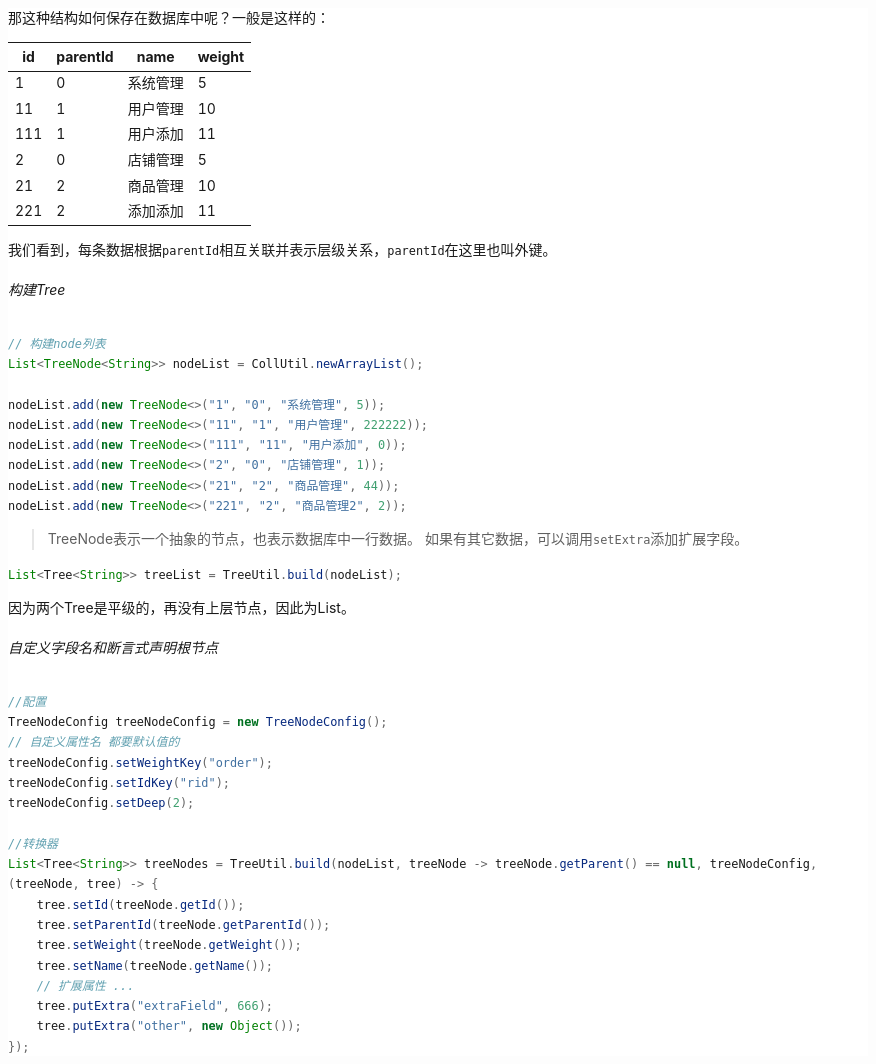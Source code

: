 那这种结构如何保存在数据库中呢？一般是这样的：

| id   | parentId | name     | weight |
| ---- | -------- | -------- | ------ |
| 1    | 0        | 系统管理 | 5      |
| 11   | 1        | 用户管理 | 10     |
| 111  | 1        | 用户添加 | 11     |
| 2    | 0        | 店铺管理 | 5      |
| 21   | 2        | 商品管理 | 10     |
| 221  | 2        | 添加添加 | 11     |

我们看到，每条数据根据`parentId`相互关联并表示层级关系，`parentId`在这里也叫外键。

###### 构建Tree

```java
// 构建node列表
List<TreeNode<String>> nodeList = CollUtil.newArrayList();

nodeList.add(new TreeNode<>("1", "0", "系统管理", 5));
nodeList.add(new TreeNode<>("11", "1", "用户管理", 222222));
nodeList.add(new TreeNode<>("111", "11", "用户添加", 0));
nodeList.add(new TreeNode<>("2", "0", "店铺管理", 1));
nodeList.add(new TreeNode<>("21", "2", "商品管理", 44));
nodeList.add(new TreeNode<>("221", "2", "商品管理2", 2));
```

> TreeNode表示一个抽象的节点，也表示数据库中一行数据。 如果有其它数据，可以调用`setExtra`添加扩展字段。

```java
List<Tree<String>> treeList = TreeUtil.build(nodeList);
```

因为两个Tree是平级的，再没有上层节点，因此为List。

###### 自定义字段名和断言式声明根节点

```java
//配置
TreeNodeConfig treeNodeConfig = new TreeNodeConfig();
// 自定义属性名 都要默认值的
treeNodeConfig.setWeightKey("order");
treeNodeConfig.setIdKey("rid");
treeNodeConfig.setDeep(2);

//转换器
List<Tree<String>> treeNodes = TreeUtil.build(nodeList, treeNode -> treeNode.getParent() == null, treeNodeConfig,
(treeNode, tree) -> {
    tree.setId(treeNode.getId());
    tree.setParentId(treeNode.getParentId());
    tree.setWeight(treeNode.getWeight());
    tree.setName(treeNode.getName());
    // 扩展属性 ...
    tree.putExtra("extraField", 666);
    tree.putExtra("other", new Object());
});
```

